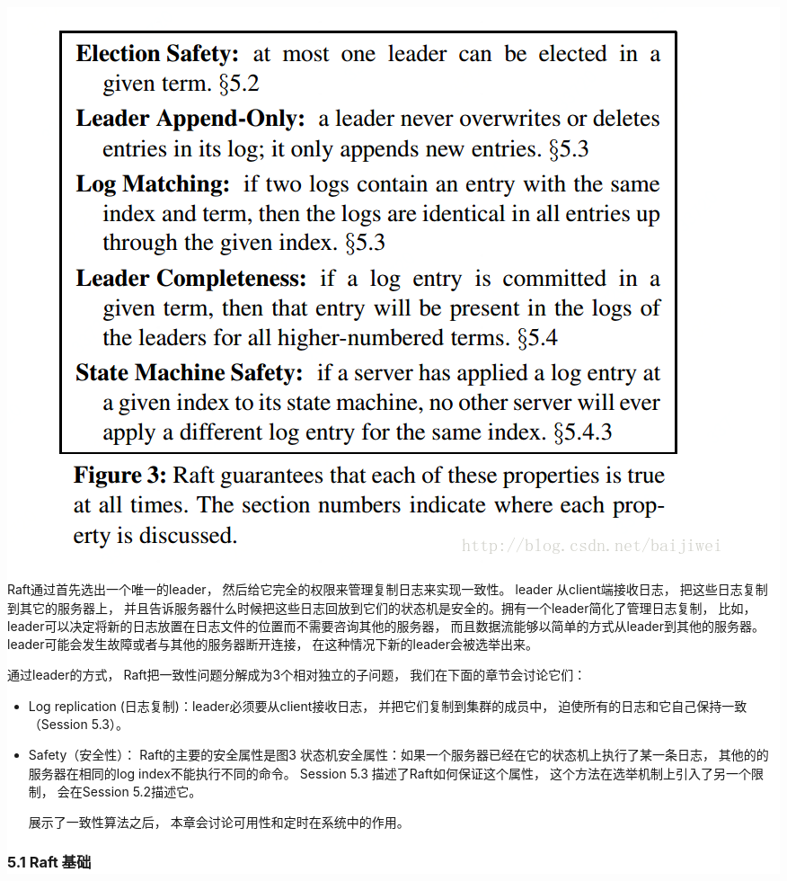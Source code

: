 ![&#x56FE;3](../../.gitbook/assets/image%20%2885%29.png)

  
Raft通过首先选出一个唯一的leader， 然后给它完全的权限来管理复制日志来实现一致性。 leader 从client端接收日志， 把这些日志复制到其它的服务器上， 并且告诉服务器什么时候把这些日志回放到它们的状态机是安全的。拥有一个leader简化了管理日志复制， 比如， leader可以决定将新的日志放置在日志文件的位置而不需要咨询其他的服务器， 而且数据流能够以简单的方式从leader到其他的服务器。leader可能会发生故障或者与其他的服务器断开连接， 在这种情况下新的leader会被选举出来。

通过leader的方式， Raft把一致性问题分解成为3个相对独立的子问题， 我们在下面的章节会讨论它们：

* Log replication \(日志复制\)：leader必须要从client接收日志， 并把它们复制到集群的成员中， 迫使所有的日志和它自己保持一致（Session 5.3）。
* Safety（安全性）： Raft的主要的安全属性是图3 状态机安全属性：如果一个服务器已经在它的状态机上执行了某一条日志， 其他的的服务器在相同的log index不能执行不同的命令。 Session 5.3 描述了Raft如何保证这个属性， 这个方法在选举机制上引入了另一个限制， 会在Session 5.2描述它。

  展示了一致性算法之后， 本章会讨论可用性和定时在系统中的作用。

### 5.1 Raft 基础
